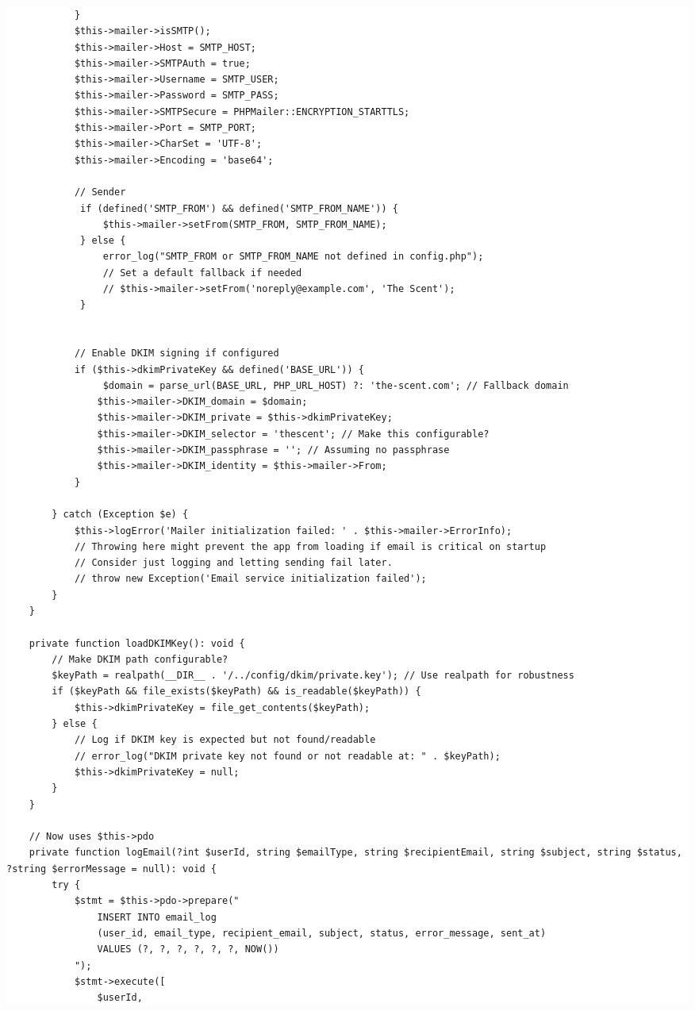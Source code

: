 ```think
            }
            $this->mailer->isSMTP();
            $this->mailer->Host = SMTP_HOST;
            $this->mailer->SMTPAuth = true;
            $this->mailer->Username = SMTP_USER;
            $this->mailer->Password = SMTP_PASS;
            $this->mailer->SMTPSecure = PHPMailer::ENCRYPTION_STARTTLS;
            $this->mailer->Port = SMTP_PORT;
            $this->mailer->CharSet = 'UTF-8';
            $this->mailer->Encoding = 'base64';

            // Sender
             if (defined('SMTP_FROM') && defined('SMTP_FROM_NAME')) {
                 $this->mailer->setFrom(SMTP_FROM, SMTP_FROM_NAME);
             } else {
                 error_log("SMTP_FROM or SMTP_FROM_NAME not defined in config.php");
                 // Set a default fallback if needed
                 // $this->mailer->setFrom('noreply@example.com', 'The Scent');
             }


            // Enable DKIM signing if configured
            if ($this->dkimPrivateKey && defined('BASE_URL')) {
                 $domain = parse_url(BASE_URL, PHP_URL_HOST) ?: 'the-scent.com'; // Fallback domain
                $this->mailer->DKIM_domain = $domain;
                $this->mailer->DKIM_private = $this->dkimPrivateKey;
                $this->mailer->DKIM_selector = 'thescent'; // Make this configurable?
                $this->mailer->DKIM_passphrase = ''; // Assuming no passphrase
                $this->mailer->DKIM_identity = $this->mailer->From;
            }

        } catch (Exception $e) {
            $this->logError('Mailer initialization failed: ' . $this->mailer->ErrorInfo);
            // Throwing here might prevent the app from loading if email is critical on startup
            // Consider just logging and letting sending fail later.
            // throw new Exception('Email service initialization failed');
        }
    }

    private function loadDKIMKey(): void {
        // Make DKIM path configurable?
        $keyPath = realpath(__DIR__ . '/../config/dkim/private.key'); // Use realpath for robustness
        if ($keyPath && file_exists($keyPath) && is_readable($keyPath)) {
            $this->dkimPrivateKey = file_get_contents($keyPath);
        } else {
            // Log if DKIM key is expected but not found/readable
            // error_log("DKIM private key not found or not readable at: " . $keyPath);
            $this->dkimPrivateKey = null;
        }
    }

    // Now uses $this->pdo
    private function logEmail(?int $userId, string $emailType, string $recipientEmail, string $subject, string $status, ?string $errorMessage = null): void {
        try {
            $stmt = $this->pdo->prepare("
                INSERT INTO email_log
                (user_id, email_type, recipient_email, subject, status, error_message, sent_at)
                VALUES (?, ?, ?, ?, ?, ?, NOW())
            ");
            $stmt->execute([
                $userId,
```